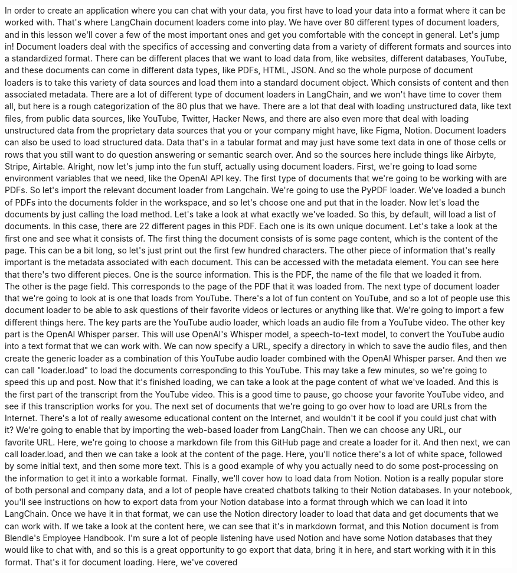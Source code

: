 In order to create an application where you can chat with your data, you first have to load your data into a format where it can be worked with. That's where LangChain document loaders come into play. We have over 80 different types of document loaders, and in this lesson we'll cover a few of the most important ones and get you comfortable with the concept in general. Let's jump in! Document loaders deal with the specifics of accessing and converting data from a variety of different formats and sources into a standardized format. There can be different places that we want to load data from, like websites, different databases, YouTube, and these documents can come in different data types, like PDFs, HTML, JSON. And so the whole purpose of document loaders is to take this variety of data sources and load them into a standard document object. Which consists of content and then associated metadata. There are a lot of different type of document loaders in LangChain, and we won't have time to cover them all, but here is a rough categorization of the 80 plus that we have. There are a lot that deal with loading unstructured data, like text files, from public data sources, like YouTube, Twitter, Hacker News, and there are also even more that deal with loading unstructured data from the proprietary data sources that you or your company might have, like Figma, Notion. Document loaders can also be used to load structured data. Data that's in a tabular format and may just have some text data in one of those cells or rows that you still want to do question answering or semantic search over. And so the sources here include things like Airbyte, Stripe, Airtable. Alright, now let's jump into the fun stuff, actually using document loaders. First, we're going to load some environment variables that we need, like the OpenAI API key. The first type of documents that we're going to be working with are PDFs. So let's import the relevant document loader from Langchain. We're going to use the PyPDF loader. We've loaded a bunch of PDFs into the documents folder in the workspace, and so let's choose one and put that in the loader. Now let's load the documents by just calling the load method. Let's take a look at what exactly we've loaded. So this, by default, will load a list of documents. In this case, there are 22 different pages in this PDF. Each one is its own unique document. Let's take a look at the first one and see what it consists of. The first thing the document consists of is some page content, which is the content of the page. This can be a bit long, so let's just print out the first few hundred characters. The other piece of information that's really important is the metadata associated with each document. This can be accessed with the metadata element. You can see here that there's two different pieces. One is the source information. This is the PDF, the name of the file that we loaded it from. The other is the page field. This corresponds to the page of the PDF that it was loaded from. The next type of document loader that we're going to look at is one that loads from YouTube. There's a lot of fun content on YouTube, and so a lot of people use this document loader to be able to ask questions of their favorite videos or lectures or anything like that. We're going to import a few different things here. The key parts are the YouTube audio loader, which loads an audio file from a YouTube video. The other key part is the OpenAI Whisper parser. This will use OpenAI's Whisper model, a speech-to-text model, to convert the YouTube audio into a text format that we can work with. We can now specify a URL, specify a directory in which to save the audio files, and then create the generic loader as a combination of this YouTube audio loader combined with the OpenAI Whisper parser. And then we can call "loader.load" to load the documents corresponding to this YouTube. This may take a few minutes, so we're going to speed this up and post. Now that it's finished loading, we can take a look at the page content of what we've loaded. And this is the first part of the transcript from the YouTube video. This is a good time to pause, go choose your favorite YouTube video, and see if this transcription works for you. The next set of documents that we're going to go over how to load are URLs from the Internet. There's a lot of really awesome educational content on the Internet, and wouldn't it be cool if you could just chat with it? We're going to enable that by importing the web-based loader from LangChain. Then we can choose any URL, our favorite URL. Here, we're going to choose a markdown file from this GitHub page and create a loader for it. And then next, we can call loader.load, and then we can take a look at the content of the page. Here, you'll notice there's a lot of white space, followed by some initial text, and then some more text. This is a good example of why you actually need to do some post-processing on the information to get it into a workable format.  Finally, we'll cover how to load data from Notion. Notion is a really popular store of both personal and company data, and a lot of people have created chatbots talking to their Notion databases. In your notebook, you'll see instructions on how to export data from your Notion database into a format through which we can load it into LangChain. Once we have it in that format, we can use the Notion directory loader to load that data and get documents that we can work with. If we take a look at the content here, we can see that it's in markdown format, and this Notion document is from Blendle's Employee Handbook. I'm sure a lot of people listening have used Notion and have some Notion databases that they would like to chat with, and so this is a great opportunity to go export that data, bring it in here, and start working with it in this format. That's it for document loading. Here, we've covered